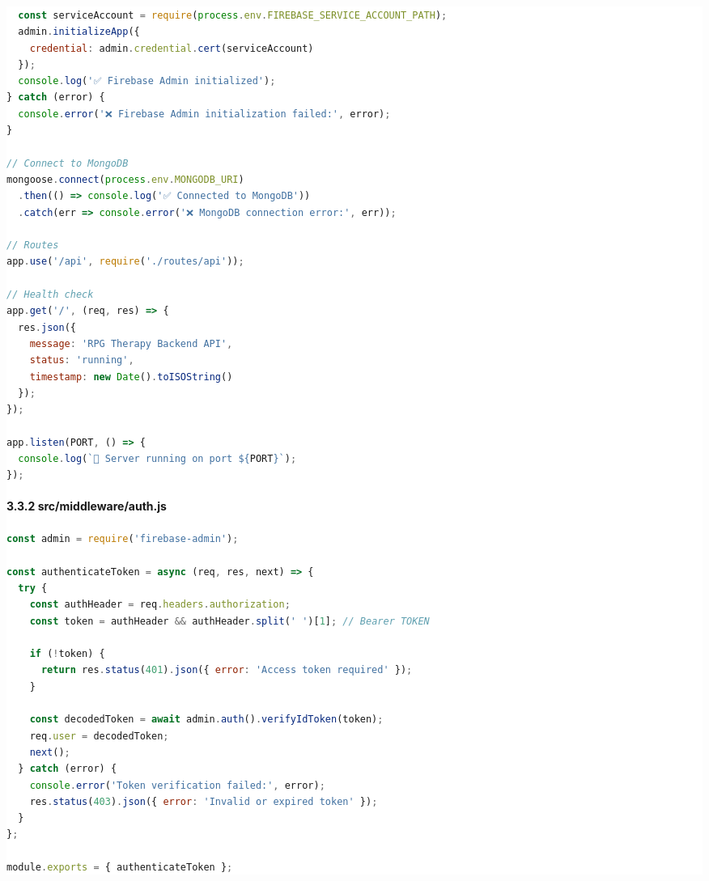 ```javascript
  const serviceAccount = require(process.env.FIREBASE_SERVICE_ACCOUNT_PATH);
  admin.initializeApp({
    credential: admin.credential.cert(serviceAccount)
  });
  console.log('✅ Firebase Admin initialized');
} catch (error) {
  console.error('❌ Firebase Admin initialization failed:', error);
}

// Connect to MongoDB
mongoose.connect(process.env.MONGODB_URI)
  .then(() => console.log('✅ Connected to MongoDB'))
  .catch(err => console.error('❌ MongoDB connection error:', err));

// Routes
app.use('/api', require('./routes/api'));

// Health check
app.get('/', (req, res) => {
  res.json({ 
    message: 'RPG Therapy Backend API',
    status: 'running',
    timestamp: new Date().toISOString()
  });
});

app.listen(PORT, () => {
  console.log(`🚀 Server running on port ${PORT}`);
});
```

#### 3.3.2 src/middleware/auth.js

```javascript
const admin = require('firebase-admin');

const authenticateToken = async (req, res, next) => {
  try {
    const authHeader = req.headers.authorization;
    const token = authHeader && authHeader.split(' ')[1]; // Bearer TOKEN

    if (!token) {
      return res.status(401).json({ error: 'Access token required' });
    }

    const decodedToken = await admin.auth().verifyIdToken(token);
    req.user = decodedToken;
    next();
  } catch (error) {
    console.error('Token verification failed:', error);
    res.status(403).json({ error: 'Invalid or expired token' });
  }
};

module.exports = { authenticateToken };
```
